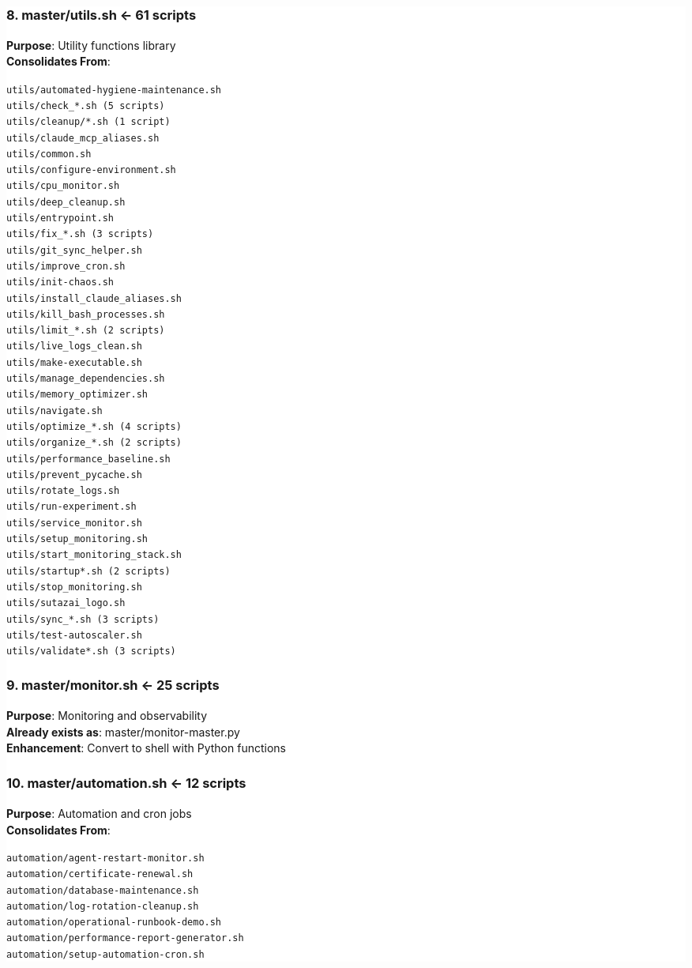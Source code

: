 ### 8. master/utils.sh ← 61 scripts
**Purpose**: Utility functions library  
**Consolidates From**:
```
utils/automated-hygiene-maintenance.sh
utils/check_*.sh (5 scripts)
utils/cleanup/*.sh (1 script)
utils/claude_mcp_aliases.sh
utils/common.sh
utils/configure-environment.sh
utils/cpu_monitor.sh
utils/deep_cleanup.sh
utils/entrypoint.sh
utils/fix_*.sh (3 scripts)
utils/git_sync_helper.sh
utils/improve_cron.sh
utils/init-chaos.sh
utils/install_claude_aliases.sh
utils/kill_bash_processes.sh
utils/limit_*.sh (2 scripts)
utils/live_logs_clean.sh
utils/make-executable.sh
utils/manage_dependencies.sh
utils/memory_optimizer.sh
utils/navigate.sh
utils/optimize_*.sh (4 scripts)
utils/organize_*.sh (2 scripts)
utils/performance_baseline.sh
utils/prevent_pycache.sh
utils/rotate_logs.sh
utils/run-experiment.sh
utils/service_monitor.sh
utils/setup_monitoring.sh
utils/start_monitoring_stack.sh
utils/startup*.sh (2 scripts)
utils/stop_monitoring.sh
utils/sutazai_logo.sh
utils/sync_*.sh (3 scripts)
utils/test-autoscaler.sh
utils/validate*.sh (3 scripts)
```

### 9. master/monitor.sh ← 25 scripts
**Purpose**: Monitoring and observability  
**Already exists as**: master/monitor-master.py  
**Enhancement**: Convert to shell with Python functions

### 10. master/automation.sh ← 12 scripts
**Purpose**: Automation and cron jobs  
**Consolidates From**:
```
automation/agent-restart-monitor.sh
automation/certificate-renewal.sh
automation/database-maintenance.sh
automation/log-rotation-cleanup.sh
automation/operational-runbook-demo.sh
automation/performance-report-generator.sh
automation/setup-automation-cron.sh
```
